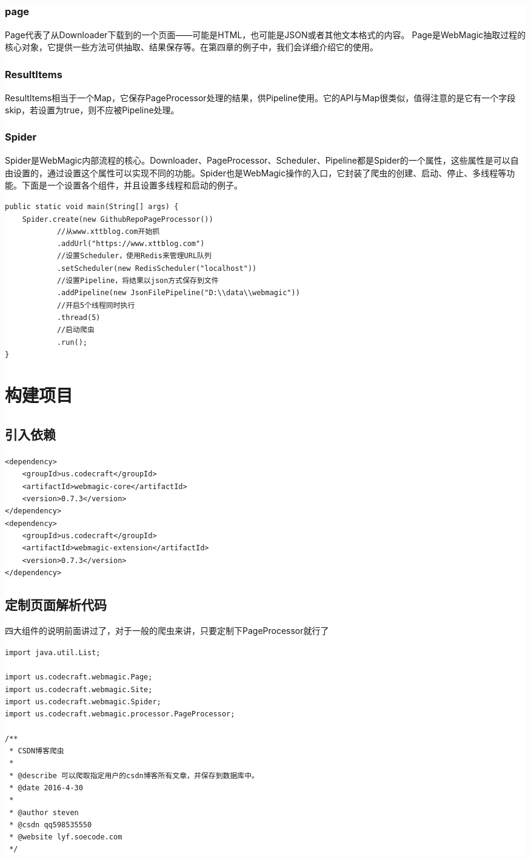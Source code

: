 ### page
Page代表了从Downloader下载到的一个页面——可能是HTML，也可能是JSON或者其他文本格式的内容。
Page是WebMagic抽取过程的核心对象，它提供一些方法可供抽取、结果保存等。在第四章的例子中，我们会详细介绍它的使用。
### ResultItems
ResultItems相当于一个Map，它保存PageProcessor处理的结果，供Pipeline使用。它的API与Map很类似，值得注意的是它有一个字段skip，若设置为true，则不应被Pipeline处理。
### Spider
Spider是WebMagic内部流程的核心。Downloader、PageProcessor、Scheduler、Pipeline都是Spider的一个属性，这些属性是可以自由设置的，通过设置这个属性可以实现不同的功能。Spider也是WebMagic操作的入口，它封装了爬虫的创建、启动、停止、多线程等功能。下面是一个设置各个组件，并且设置多线程和启动的例子。
```
public static void main(String[] args) {
    Spider.create(new GithubRepoPageProcessor())
            //从www.xttblog.com开始抓   
            .addUrl("https://www.xttblog.com")
            //设置Scheduler，使用Redis来管理URL队列
            .setScheduler(new RedisScheduler("localhost"))
            //设置Pipeline，将结果以json方式保存到文件
            .addPipeline(new JsonFilePipeline("D:\\data\\webmagic"))
            //开启5个线程同时执行
            .thread(5)
            //启动爬虫
            .run();
}
```
# 构建项目

## 引入依赖
```
<dependency>  
    <groupId>us.codecraft</groupId>  
    <artifactId>webmagic-core</artifactId>  
    <version>0.7.3</version>  
</dependency>  
<dependency>  
    <groupId>us.codecraft</groupId>  
    <artifactId>webmagic-extension</artifactId>  
    <version>0.7.3</version>  
</dependency>
```
## 定制页面解析代码
四大组件的说明前面讲过了，对于一般的爬虫来讲，只要定制下PageProcessor就行了
```
import java.util.List;

import us.codecraft.webmagic.Page;
import us.codecraft.webmagic.Site;
import us.codecraft.webmagic.Spider;
import us.codecraft.webmagic.processor.PageProcessor;

/**
 * CSDN博客爬虫
 * 
 * @describe 可以爬取指定用户的csdn博客所有文章，并保存到数据库中。
 * @date 2016-4-30
 * 
 * @author steven
 * @csdn qq598535550
 * @website lyf.soecode.com
 */
```